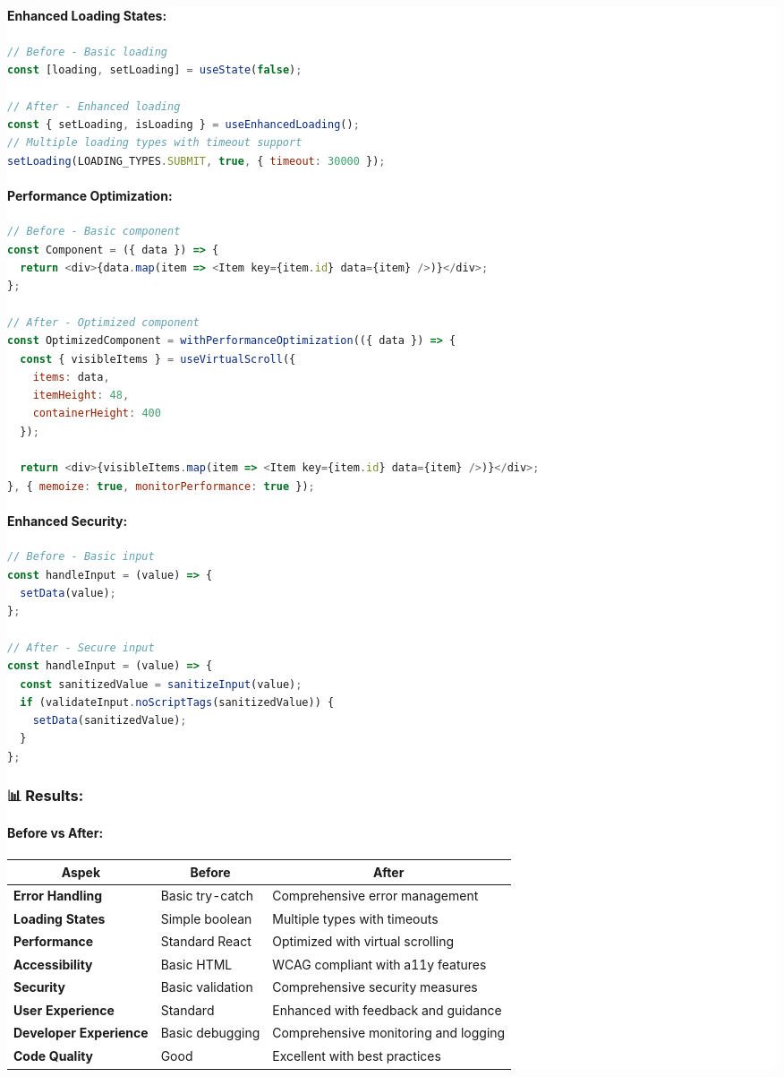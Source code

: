 #### **Enhanced Loading States:**
```javascript
// Before - Basic loading
const [loading, setLoading] = useState(false);

// After - Enhanced loading
const { setLoading, isLoading } = useEnhancedLoading();
// Multiple loading types with timeout support
setLoading(LOADING_TYPES.SUBMIT, true, { timeout: 30000 });
```

#### **Performance Optimization:**
```javascript
// Before - Basic component
const Component = ({ data }) => {
  return <div>{data.map(item => <Item key={item.id} data={item} />)}</div>;
};

// After - Optimized component
const OptimizedComponent = withPerformanceOptimization(({ data }) => {
  const { visibleItems } = useVirtualScroll({
    items: data,
    itemHeight: 48,
    containerHeight: 400
  });
  
  return <div>{visibleItems.map(item => <Item key={item.id} data={item} />)}</div>;
}, { memoize: true, monitorPerformance: true });
```

#### **Enhanced Security:**
```javascript
// Before - Basic input
const handleInput = (value) => {
  setData(value);
};

// After - Secure input
const handleInput = (value) => {
  const sanitizedValue = sanitizeInput(value);
  if (validateInput.noScriptTags(sanitizedValue)) {
    setData(sanitizedValue);
  }
};
```

### 📊 **Results:**

#### **Before vs After:**
| Aspek | Before | After |
|-------|--------|--------|
| **Error Handling** | Basic try-catch | Comprehensive error management |
| **Loading States** | Simple boolean | Multiple types with timeouts |
| **Performance** | Standard React | Optimized with virtual scrolling |
| **Accessibility** | Basic HTML | WCAG compliant with a11y features |
| **Security** | Basic validation | Comprehensive security measures |
| **User Experience** | Standard | Enhanced with feedback and guidance |
| **Developer Experience** | Basic debugging | Comprehensive monitoring and logging |
| **Code Quality** | Good | Excellent with best practices |